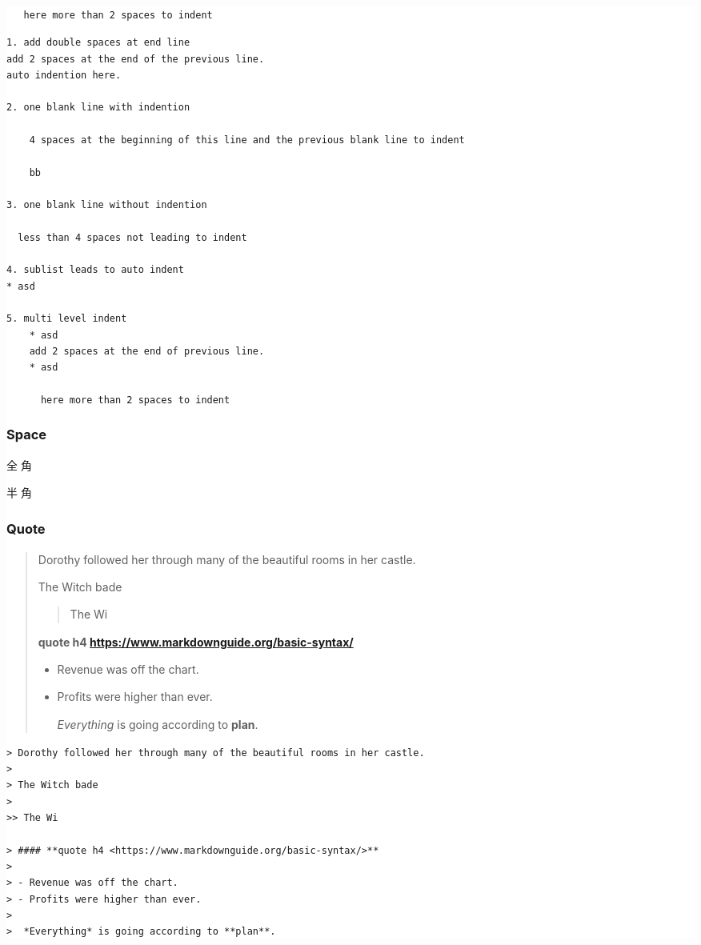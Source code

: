        here more than 2 spaces to indent

```
1. add double spaces at end line  
add 2 spaces at the end of the previous line.  
auto indention here.

2. one blank line with indention

    4 spaces at the beginning of this line and the previous blank line to indent

    bb

3. one blank line without indention

  less than 4 spaces not leading to indent

4. sublist leads to auto indent
* asd

5. multi level indent
    * asd  
    add 2 spaces at the end of previous line.
    * asd

      here more than 2 spaces to indent
```

### **Space**

全 角

半 角

### **Quote**

> Dorothy followed her through many of the beautiful rooms in her castle.
>
> The Witch bade
>
> > The Wi
>
> **quote h4 https://www.markdownguide.org/basic-syntax/**
>
> * Revenue was off the chart.
> *   Profits were higher than ever.
>
>     _Everything_ is going according to **plan**.

```
> Dorothy followed her through many of the beautiful rooms in her castle.
>
> The Witch bade
>
>> The Wi

> #### **quote h4 <https://www.markdownguide.org/basic-syntax/>**
>
> - Revenue was off the chart.
> - Profits were higher than ever.
>
>  *Everything* is going according to **plan**.
```
